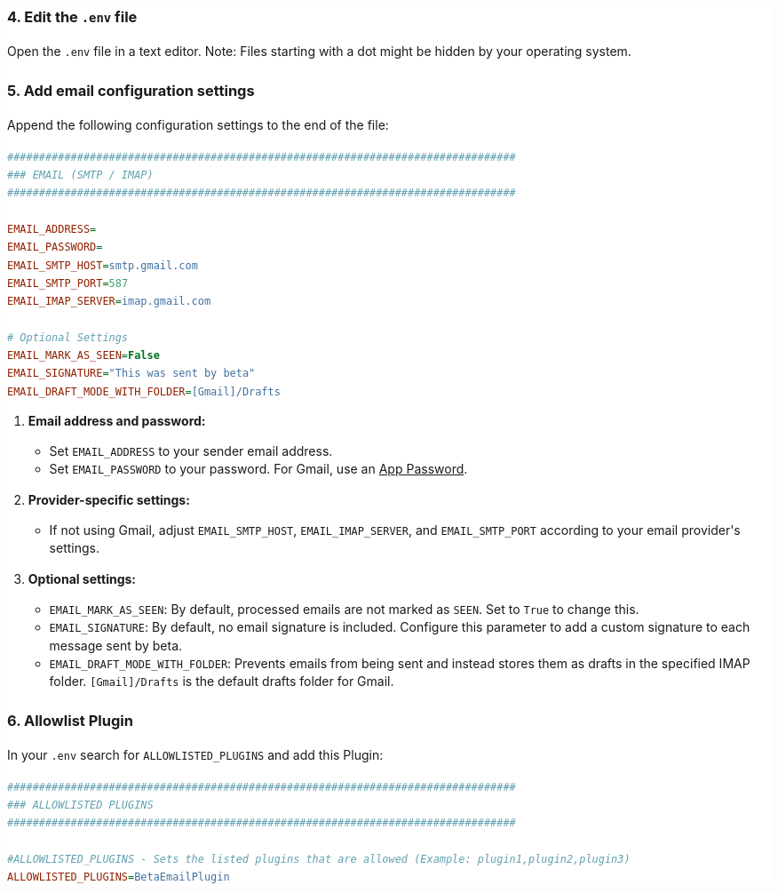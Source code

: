 ### 4. Edit the `.env` file
Open the `.env` file in a text editor. Note: Files starting with a dot might be hidden by your operating system.

### 5. Add email configuration settings
Append the following configuration settings to the end of the file:

```ini
################################################################################
### EMAIL (SMTP / IMAP)
################################################################################

EMAIL_ADDRESS=
EMAIL_PASSWORD=
EMAIL_SMTP_HOST=smtp.gmail.com
EMAIL_SMTP_PORT=587
EMAIL_IMAP_SERVER=imap.gmail.com

# Optional Settings
EMAIL_MARK_AS_SEEN=False
EMAIL_SIGNATURE="This was sent by beta"
EMAIL_DRAFT_MODE_WITH_FOLDER=[Gmail]/Drafts
```

1. **Email address and password:**
    - Set `EMAIL_ADDRESS` to your sender email address.
    - Set `EMAIL_PASSWORD` to your password. For Gmail, use an [App Password](https://myaccount.google.com/apppasswords).

2. **Provider-specific settings:**
    - If not using Gmail, adjust `EMAIL_SMTP_HOST`, `EMAIL_IMAP_SERVER`, and `EMAIL_SMTP_PORT` according to your email provider's settings.

3. **Optional settings:**
    - `EMAIL_MARK_AS_SEEN`: By default, processed emails are not marked as `SEEN`. Set to `True` to change this.
    - `EMAIL_SIGNATURE`: By default, no email signature is included. Configure this parameter to add a custom signature to each message sent by beta.
    - `EMAIL_DRAFT_MODE_WITH_FOLDER`: Prevents emails from being sent and instead stores them as drafts in the specified IMAP folder. `[Gmail]/Drafts` is the default drafts folder for Gmail.


### 6. Allowlist Plugin
In your `.env` search for `ALLOWLISTED_PLUGINS` and add this Plugin:

```ini
################################################################################
### ALLOWLISTED PLUGINS
################################################################################

#ALLOWLISTED_PLUGINS - Sets the listed plugins that are allowed (Example: plugin1,plugin2,plugin3)
ALLOWLISTED_PLUGINS=BetaEmailPlugin
```
